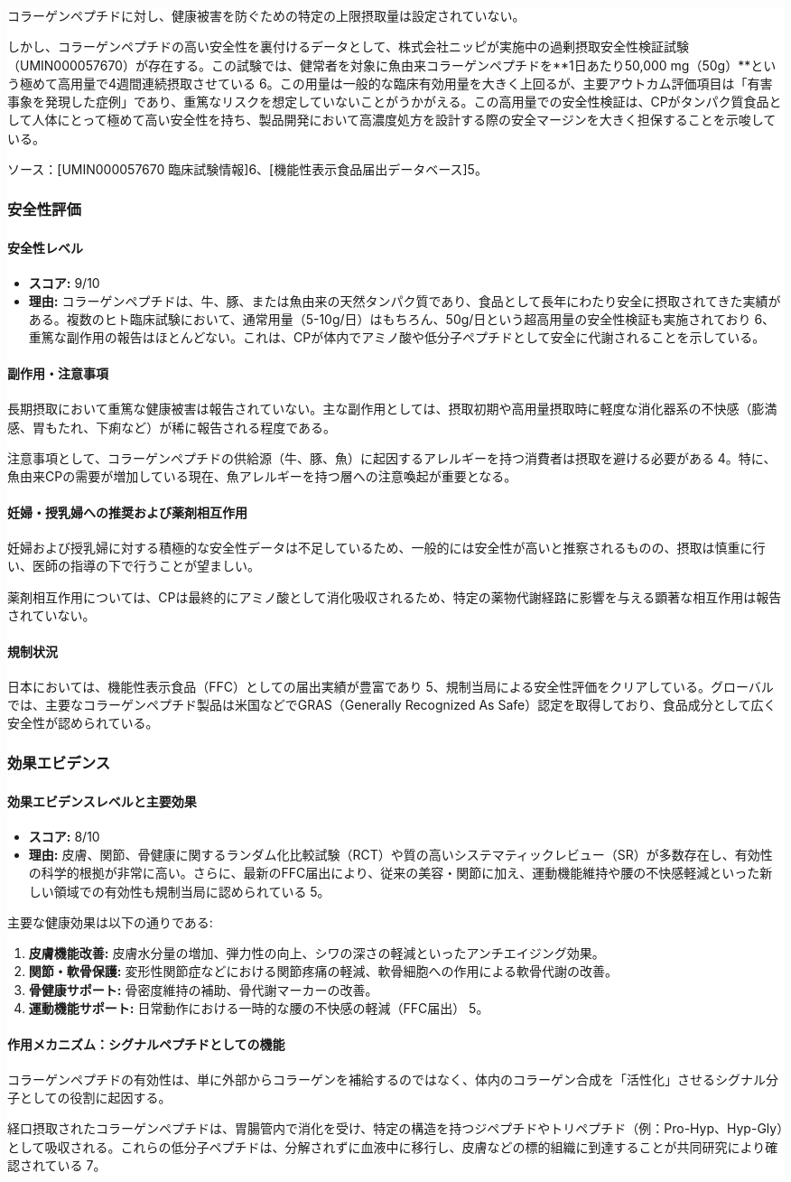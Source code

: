 コラーゲンペプチドに対し、健康被害を防ぐための特定の上限摂取量は設定されていない。

しかし、コラーゲンペプチドの高い安全性を裏付けるデータとして、株式会社ニッピが実施中の過剰摂取安全性検証試験（UMIN000057670）が存在する。この試験では、健常者を対象に魚由来コラーゲンペプチドを\*\*1日あたり50,000 mg（50g）\*\*という極めて高用量で4週間連続摂取させている 6。この用量は一般的な臨床有効用量を大きく上回るが、主要アウトカム評価項目は「有害事象を発現した症例」であり、重篤なリスクを想定していないことがうかがえる。この高用量での安全性検証は、CPがタンパク質食品として人体にとって極めて高い安全性を持ち、製品開発において高濃度処方を設計する際の安全マージンを大きく担保することを示唆している。

ソース：\[UMIN000057670 臨床試験情報\]6、\[機能性表示食品届出データベース\]5。

### **安全性評価**

#### **安全性レベル**

* **スコア:** 9/10  
* **理由:** コラーゲンペプチドは、牛、豚、または魚由来の天然タンパク質であり、食品として長年にわたり安全に摂取されてきた実績がある。複数のヒト臨床試験において、通常用量（5-10g/日）はもちろん、50g/日という超高用量の安全性検証も実施されており 6、重篤な副作用の報告はほとんどない。これは、CPが体内でアミノ酸や低分子ペプチドとして安全に代謝されることを示している。

#### **副作用・注意事項**

長期摂取において重篤な健康被害は報告されていない。主な副作用としては、摂取初期や高用量摂取時に軽度な消化器系の不快感（膨満感、胃もたれ、下痢など）が稀に報告される程度である。

注意事項として、コラーゲンペプチドの供給源（牛、豚、魚）に起因するアレルギーを持つ消費者は摂取を避ける必要がある 4。特に、魚由来CPの需要が増加している現在、魚アレルギーを持つ層への注意喚起が重要となる。

#### **妊婦・授乳婦への推奨および薬剤相互作用**

妊婦および授乳婦に対する積極的な安全性データは不足しているため、一般的には安全性が高いと推察されるものの、摂取は慎重に行い、医師の指導の下で行うことが望ましい。

薬剤相互作用については、CPは最終的にアミノ酸として消化吸収されるため、特定の薬物代謝経路に影響を与える顕著な相互作用は報告されていない。

#### **規制状況**

日本においては、機能性表示食品（FFC）としての届出実績が豊富であり 5、規制当局による安全性評価をクリアしている。グローバルでは、主要なコラーゲンペプチド製品は米国などでGRAS（Generally Recognized As Safe）認定を取得しており、食品成分として広く安全性が認められている。

### **効果エビデンス**

#### **効果エビデンスレベルと主要効果**

* **スコア:** 8/10  
* **理由:** 皮膚、関節、骨健康に関するランダム化比較試験（RCT）や質の高いシステマティックレビュー（SR）が多数存在し、有効性の科学的根拠が非常に高い。さらに、最新のFFC届出により、従来の美容・関節に加え、運動機能維持や腰の不快感軽減といった新しい領域での有効性も規制当局に認められている 5。

主要な健康効果は以下の通りである:

1. **皮膚機能改善:** 皮膚水分量の増加、弾力性の向上、シワの深さの軽減といったアンチエイジング効果。  
2. **関節・軟骨保護:** 変形性関節症などにおける関節疼痛の軽減、軟骨細胞への作用による軟骨代謝の改善。  
3. **骨健康サポート:** 骨密度維持の補助、骨代謝マーカーの改善。  
4. **運動機能サポート:** 日常動作における一時的な腰の不快感の軽減（FFC届出） 5。

#### **作用メカニズム：シグナルペプチドとしての機能**

コラーゲンペプチドの有効性は、単に外部からコラーゲンを補給するのではなく、体内のコラーゲン合成を「活性化」させるシグナル分子としての役割に起因する。

経口摂取されたコラーゲンペプチドは、胃腸管内で消化を受け、特定の構造を持つジペプチドやトリペプチド（例：Pro-Hyp、Hyp-Gly）として吸収される。これらの低分子ペプチドは、分解されずに血液中に移行し、皮膚などの標的組織に到達することが共同研究により確認されている 7。
